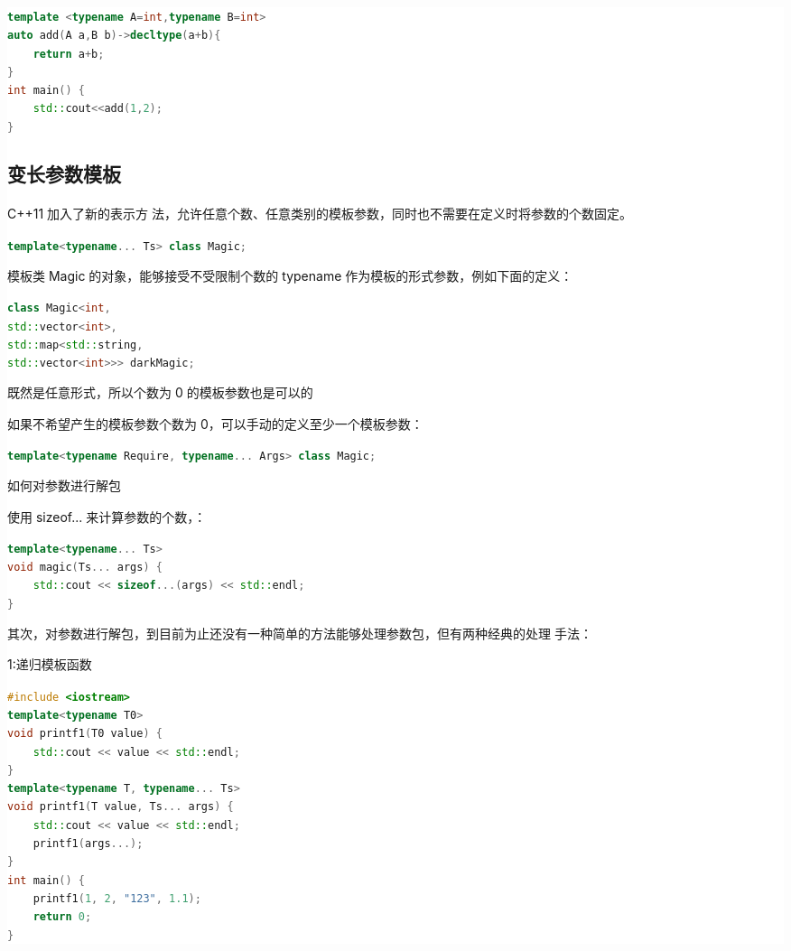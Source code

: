 ```c++
template <typename A=int,typename B=int>
auto add(A a,B b)->decltype(a+b){
	return a+b;
}
int main() {
	std::cout<<add(1,2);
}
```



## 变长参数模板

 C++11 加入了新的表示方 法，允许任意个数、任意类别的模板参数，同时也不需要在定义时将参数的个数固定。

```c++
template<typename... Ts> class Magic;
```

模板类 Magic 的对象，能够接受不受限制个数的 typename 作为模板的形式参数，例如下面的定义：

```c++
class Magic<int,
std::vector<int>,
std::map<std::string,
std::vector<int>>> darkMagic;
```

既然是任意形式，所以个数为 0 的模板参数也是可以的

如果不希望产生的模板参数个数为 0，可以手动的定义至少一个模板参数：

```c++
template<typename Require, typename... Args> class Magic;
```

如何对参数进行解包

使用 sizeof... 来计算参数的个数，：

```c++
template<typename... Ts>
void magic(Ts... args) {
	std::cout << sizeof...(args) << std::endl;
}
```

其次，对参数进行解包，到目前为止还没有一种简单的方法能够处理参数包，但有两种经典的处理 手法：

1:递归模板函数

```c++
#include <iostream>
template<typename T0>
void printf1(T0 value) {
	std::cout << value << std::endl;
}
template<typename T, typename... Ts>
void printf1(T value, Ts... args) {
    std::cout << value << std::endl;
    printf1(args...);
}
int main() {
    printf1(1, 2, "123", 1.1);
    return 0;
}
```

